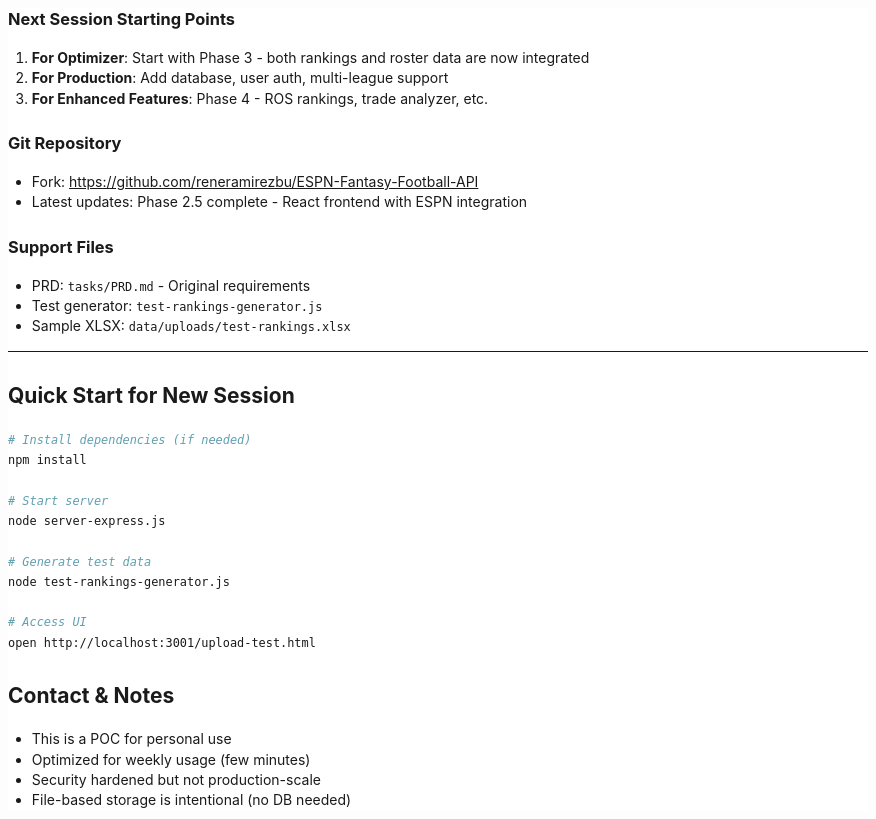 ### Next Session Starting Points
1. **For Optimizer**: Start with Phase 3 - both rankings and roster data are now integrated
2. **For Production**: Add database, user auth, multi-league support
3. **For Enhanced Features**: Phase 4 - ROS rankings, trade analyzer, etc.

### Git Repository
- Fork: https://github.com/reneramirezbu/ESPN-Fantasy-Football-API
- Latest updates: Phase 2.5 complete - React frontend with ESPN integration

### Support Files
- PRD: `tasks/PRD.md` - Original requirements
- Test generator: `test-rankings-generator.js`
- Sample XLSX: `data/uploads/test-rankings.xlsx`

---

## Quick Start for New Session
```bash
# Install dependencies (if needed)
npm install

# Start server
node server-express.js

# Generate test data
node test-rankings-generator.js

# Access UI
open http://localhost:3001/upload-test.html
```

## Contact & Notes
- This is a POC for personal use
- Optimized for weekly usage (few minutes)
- Security hardened but not production-scale
- File-based storage is intentional (no DB needed)